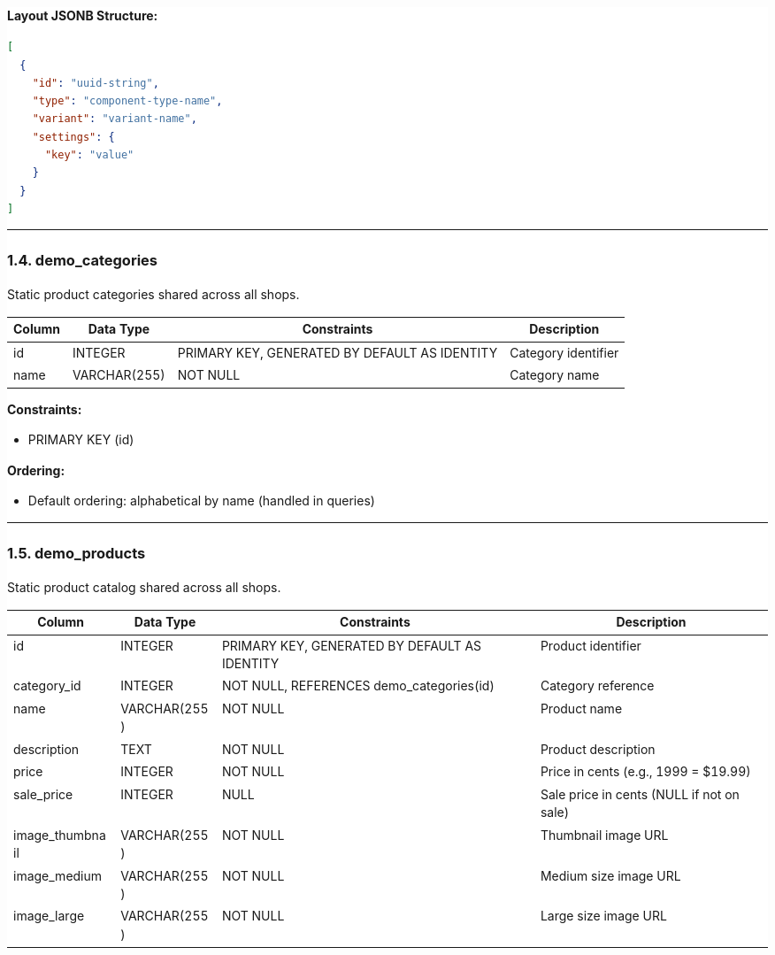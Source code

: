 **Layout JSONB Structure:**
```json
[
  {
    "id": "uuid-string",
    "type": "component-type-name",
    "variant": "variant-name",
    "settings": {
      "key": "value"
    }
  }
]
```

---

### 1.4. demo_categories
Static product categories shared across all shops.

| Column | Data Type | Constraints | Description |
|--------|-----------|-------------|-------------|
| id | INTEGER | PRIMARY KEY, GENERATED BY DEFAULT AS IDENTITY | Category identifier |
| name | VARCHAR(255) | NOT NULL | Category name |

**Constraints:**
- PRIMARY KEY (id)

**Ordering:**
- Default ordering: alphabetical by name (handled in queries)

---

### 1.5. demo_products
Static product catalog shared across all shops.

| Column | Data Type | Constraints | Description |
|--------|-----------|-------------|-------------|
| id | INTEGER | PRIMARY KEY, GENERATED BY DEFAULT AS IDENTITY | Product identifier |
| category_id | INTEGER | NOT NULL, REFERENCES demo_categories(id) | Category reference |
| name | VARCHAR(255) | NOT NULL | Product name |
| description | TEXT | NOT NULL | Product description |
| price | INTEGER | NOT NULL | Price in cents (e.g., 1999 = $19.99) |
| sale_price | INTEGER | NULL | Sale price in cents (NULL if not on sale) |
| image_thumbnail | VARCHAR(255) | NOT NULL | Thumbnail image URL |
| image_medium | VARCHAR(255) | NOT NULL | Medium size image URL |
| image_large | VARCHAR(255) | NOT NULL | Large size image URL |

